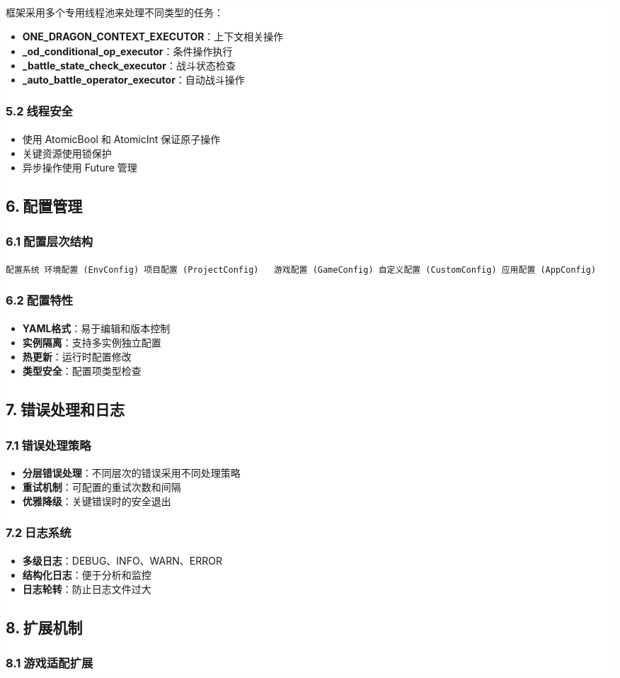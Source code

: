 框架采用多个专用线程池来处理不同类型的任务：

- **ONE_DRAGON_CONTEXT_EXECUTOR**：上下文相关操作
- **_od_conditional_op_executor**：条件操作执行
- **_battle_state_check_executor**：战斗状态检查
- **_auto_battle_operator_executor**：自动战斗操作

### 5.2 线程安全

- 使用 AtomicBool 和 AtomicInt 保证原子操作
- 关键资源使用锁保护
- 异步操作使用 Future 管理

## 6. 配置管理

### 6.1 配置层次结构

`
配置系统
 环境配置 (EnvConfig)
 项目配置 (ProjectConfig)  
 游戏配置 (GameConfig)
 自定义配置 (CustomConfig)
 应用配置 (AppConfig)
`

### 6.2 配置特性

- **YAML格式**：易于编辑和版本控制
- **实例隔离**：支持多实例独立配置
- **热更新**：运行时配置修改
- **类型安全**：配置项类型检查

## 7. 错误处理和日志

### 7.1 错误处理策略

- **分层错误处理**：不同层次的错误采用不同处理策略
- **重试机制**：可配置的重试次数和间隔
- **优雅降级**：关键错误时的安全退出

### 7.2 日志系统

- **多级日志**：DEBUG、INFO、WARN、ERROR
- **结构化日志**：便于分析和监控
- **日志轮转**：防止日志文件过大

## 8. 扩展机制

### 8.1 游戏适配扩展
